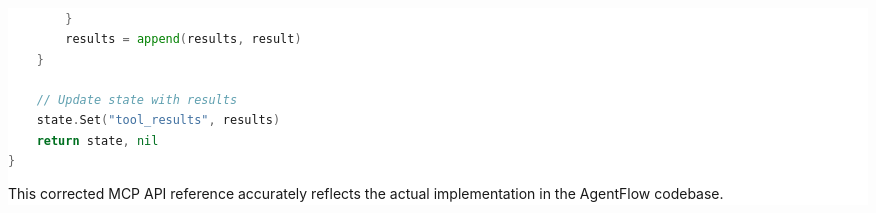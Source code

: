 ```go
        }
        results = append(results, result)
    }
    
    // Update state with results
    state.Set("tool_results", results)
    return state, nil
}
```

This corrected MCP API reference accurately reflects the actual implementation in the AgentFlow codebase.
